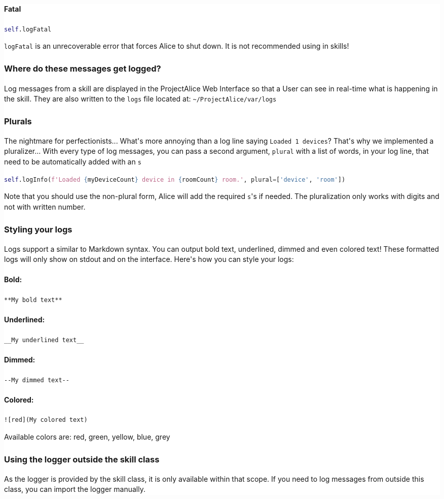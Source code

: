 #### Fatal

```python
self.logFatal
```

`logFatal` is an unrecoverable error that forces Alice to shut down. It is not recommended using in skills!


### Where do these messages get logged?

Log messages from a skill are displayed in the ProjectAlice Web Interface so that a User can see in real-time what is happening in the skill. They are also written to the `logs` file located at: `~/ProjectAlice/var/logs`

### Plurals
The nightmare for perfectionists... What's more annoying than a log line saying `Loaded 1 devices`? That's why we implemented a pluralizer... With every type of log messages, you can pass a second argument, `plural` with a list of words, in your log line, that need to be automatically added with an `s`

```python
self.logInfo(f'Loaded {myDeviceCount} device in {roomCount} room.', plural=['device', 'room'])
```

Note that you should use the non-plural form, Alice will add the required `s`'s if needed. The pluralization only works with digits and not with written number.


### Styling your logs

Logs support a similar to Markdown syntax. You can output bold text, underlined, dimmed and even colored text! These formatted logs will only show on stdout and on the interface. Here's how you can style your logs:

#### Bold:
`**My bold text**`

#### Underlined:

`__My underlined text__`
#### Dimmed:

`--My dimmed text--`

#### Colored:
`![red](My colored text)`

Available colors are: red, green, yellow, blue, grey


### Using the logger outside the skill class

As the logger is provided by the skill class, it is only available within that scope. If you need to log messages from outside this class, you can import the logger manually.
